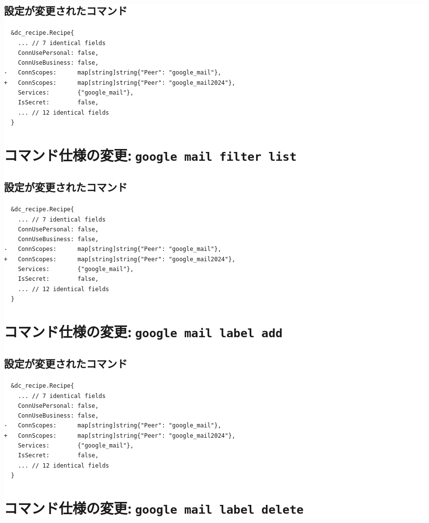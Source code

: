 

## 設定が変更されたコマンド


```
  &dc_recipe.Recipe{
  	... // 7 identical fields
  	ConnUsePersonal: false,
  	ConnUseBusiness: false,
- 	ConnScopes:      map[string]string{"Peer": "google_mail"},
+ 	ConnScopes:      map[string]string{"Peer": "google_mail2024"},
  	Services:        {"google_mail"},
  	IsSecret:        false,
  	... // 12 identical fields
  }
```
# コマンド仕様の変更: `google mail filter list`



## 設定が変更されたコマンド


```
  &dc_recipe.Recipe{
  	... // 7 identical fields
  	ConnUsePersonal: false,
  	ConnUseBusiness: false,
- 	ConnScopes:      map[string]string{"Peer": "google_mail"},
+ 	ConnScopes:      map[string]string{"Peer": "google_mail2024"},
  	Services:        {"google_mail"},
  	IsSecret:        false,
  	... // 12 identical fields
  }
```
# コマンド仕様の変更: `google mail label add`



## 設定が変更されたコマンド


```
  &dc_recipe.Recipe{
  	... // 7 identical fields
  	ConnUsePersonal: false,
  	ConnUseBusiness: false,
- 	ConnScopes:      map[string]string{"Peer": "google_mail"},
+ 	ConnScopes:      map[string]string{"Peer": "google_mail2024"},
  	Services:        {"google_mail"},
  	IsSecret:        false,
  	... // 12 identical fields
  }
```
# コマンド仕様の変更: `google mail label delete`
